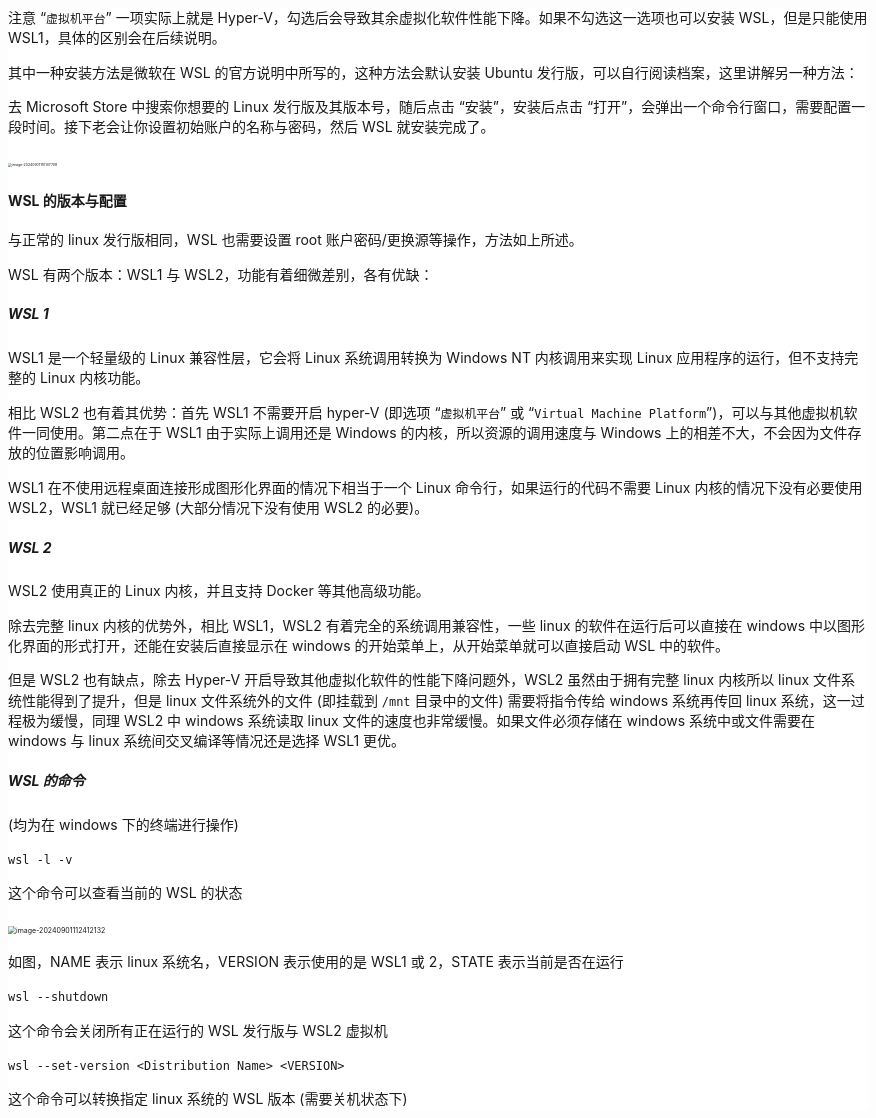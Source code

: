 注意 “```虚拟机平台```” 一项实际上就是 Hyper-V，勾选后会导致其余虚拟化软件性能下降。如果不勾选这一选项也可以安装 WSL，但是只能使用 WSL1，具体的区别会在后续说明。

其中一种安装方法是微软在 WSL 的官方说明中所写的，这种方法会默认安装 Ubuntu 发行版，可以自行阅读档案，这里讲解另一种方法：

去 Microsoft Store 中搜索你想要的 Linux 发行版及其版本号，随后点击 “安装”，安装后点击 “打开”，会弹出一个命令行窗口，需要配置一段时间。接下老会让你设置初始账户的名称与密码，然后 WSL 就安装完成了。

<img src="/assets/basic/11-linux-basic-2/image-20240901110107708.png" alt="image-20240901110107708" style="zoom: 25%;" />

#### WSL 的版本与配置

与正常的 linux 发行版相同，WSL 也需要设置 root 账户密码/更换源等操作，方法如上所述。

WSL 有两个版本：WSL1 与 WSL2，功能有着细微差别，各有优缺：
##### WSL 1
WSL1 是一个轻量级的 Linux 兼容性层，它会将 Linux 系统调用转换为 Windows NT 内核调用来实现 Linux 应用程序的运行，但不支持完整的 Linux 内核功能。

相比 WSL2 也有着其优势：首先 WSL1 不需要开启 hyper-V (即选项 “```虚拟机平台```” 或 “```Virtual Machine Platform```”)，可以与其他虚拟机软件一同使用。第二点在于 WSL1 由于实际上调用还是 Windows 的内核，所以资源的调用速度与 Windows 上的相差不大，不会因为文件存放的位置影响调用。

WSL1 在不使用远程桌面连接形成图形化界面的情况下相当于一个 Linux 命令行，如果运行的代码不需要 Linux 内核的情况下没有必要使用 WSL2，WSL1 就已经足够 (大部分情况下没有使用 WSL2 的必要)。

##### WSL 2

WSL2 使用真正的 Linux 内核，并且支持 Docker 等其他高级功能。

除去完整 linux 内核的优势外，相比 WSL1，WSL2 有着完全的系统调用兼容性，一些 linux 的软件在运行后可以直接在 windows 中以图形化界面的形式打开，还能在安装后直接显示在 windows 的开始菜单上，从开始菜单就可以直接启动 WSL 中的软件。

但是 WSL2 也有缺点，除去 Hyper-V 开启导致其他虚拟化软件的性能下降问题外，WSL2 虽然由于拥有完整 linux 内核所以 linux 文件系统性能得到了提升，但是 linux 文件系统外的文件 (即挂载到 ```/mnt``` 目录中的文件) 需要将指令传给 windows 系统再传回 linux 系统，这一过程极为缓慢，同理 WSL2 中 windows 系统读取 linux 文件的速度也非常缓慢。如果文件必须存储在 windows 系统中或文件需要在 windows 与 linux 系统间交叉编译等情况还是选择 WSL1 更优。

##### WSL 的命令

(均为在 windows 下的终端进行操作)

```
wsl -l -v
```

这个命令可以查看当前的 WSL 的状态

<img src="/assets/basic/11-linux-basic-2/image-20240901112412132.png" alt="image-20240901112412132" style="zoom:50%;" />

如图，NAME 表示 linux 系统名，VERSION 表示使用的是 WSL1 或 2，STATE 表示当前是否在运行

```
wsl --shutdown
```

这个命令会关闭所有正在运行的 WSL 发行版与 WSL2 虚拟机

```
wsl --set-version <Distribution Name> <VERSION>
```

这个命令可以转换指定 linux 系统的 WSL 版本 (需要关机状态下)
